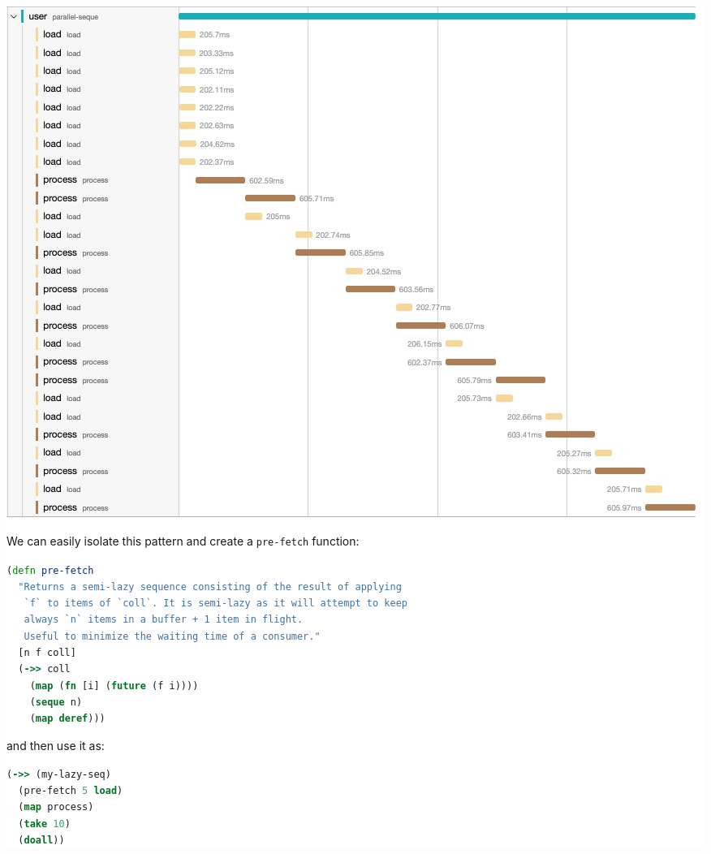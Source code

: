 ![parallel pre-fetch](/images/seque/parallel.jpg)

We can easily isolate this pattern and create a `pre-fetch` function:

```clojure
(defn pre-fetch
  "Returns a semi-lazy sequence consisting of the result of applying
   `f` to items of `coll`. It is semi-lazy as it will attempt to keep
   always `n` items in a buffer + 1 item in flight.
   Useful to minimize the waiting time of a consumer."
  [n f coll]
  (->> coll
    (map (fn [i] (future (f i))))
    (seque n)
    (map deref)))
```

and then use it as:

```clojure
(->> (my-lazy-seq)
  (pre-fetch 5 load)
  (map process)
  (take 10)
  (doall))
```
